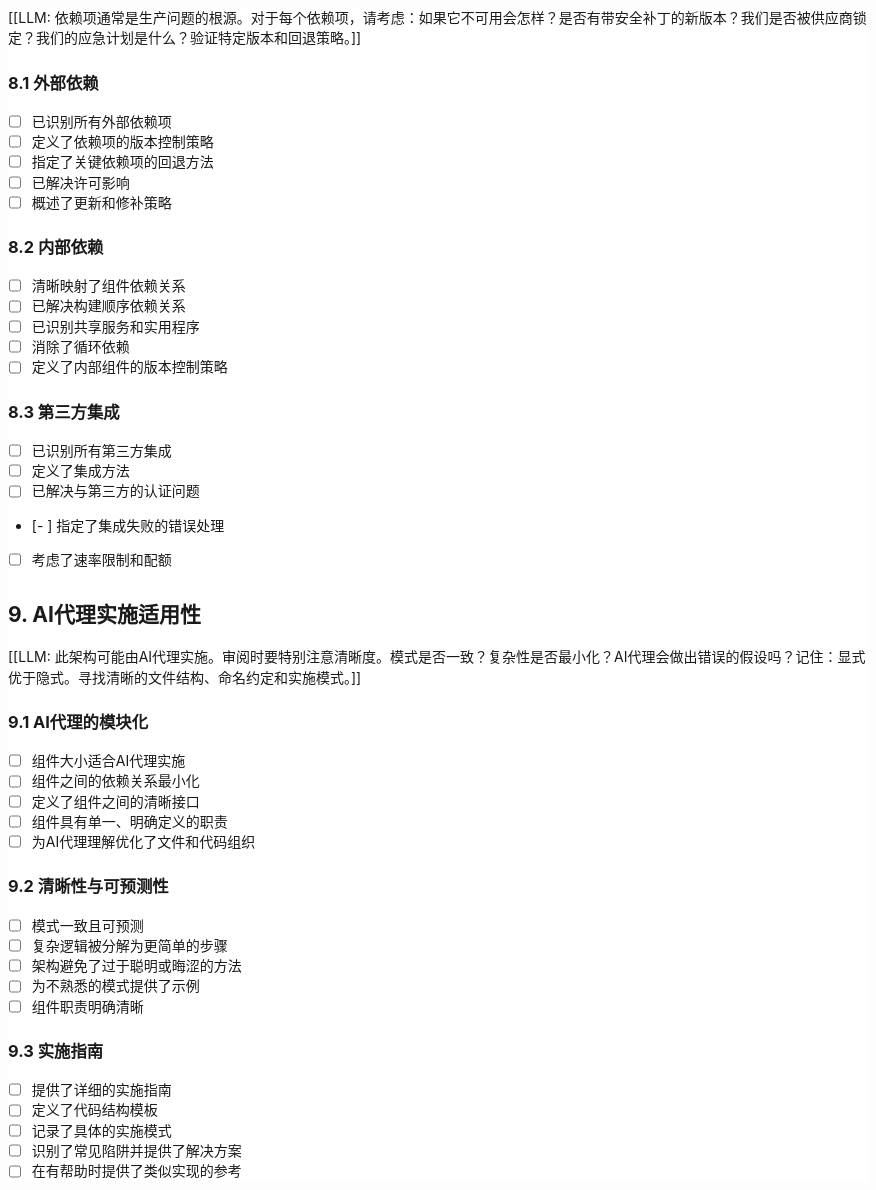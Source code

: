 [[LLM: 依赖项通常是生产问题的根源。对于每个依赖项，请考虑：如果它不可用会怎样？是否有带安全补丁的新版本？我们是否被供应商锁定？我们的应急计划是什么？验证特定版本和回退策略。]]

### 8.1 外部依赖

- [ ] 已识别所有外部依赖项
- [ ] 定义了依赖项的版本控制策略
- [ ] 指定了关键依赖项的回退方法
- [ ] 已解决许可影响
- [ ] 概述了更新和修补策略

### 8.2 内部依赖

- [ ] 清晰映射了组件依赖关系
- [ ] 已解决构建顺序依赖关系
- [ ] 已识别共享服务和实用程序
- [ ] 消除了循环依赖
- [ ] 定义了内部组件的版本控制策略

### 8.3 第三方集成

- [ ] 已识别所有第三方集成
- [ ] 定义了集成方法
- [ ] 已解决与第三方的认证问题
- [- ] 指定了集成失败的错误处理
- [ ] 考虑了速率限制和配额

## 9. AI代理实施适用性

[[LLM: 此架构可能由AI代理实施。审阅时要特别注意清晰度。模式是否一致？复杂性是否最小化？AI代理会做出错误的假设吗？记住：显式优于隐式。寻找清晰的文件结构、命名约定和实施模式。]]

### 9.1 AI代理的模块化

- [ ] 组件大小适合AI代理实施
- [ ] 组件之间的依赖关系最小化
- [ ] 定义了组件之间的清晰接口
- [ ] 组件具有单一、明确定义的职责
- [ ] 为AI代理理解优化了文件和代码组织

### 9.2 清晰性与可预测性

- [ ] 模式一致且可预测
- [ ] 复杂逻辑被分解为更简单的步骤
- [ ] 架构避免了过于聪明或晦涩的方法
- [ ] 为不熟悉的模式提供了示例
- [ ] 组件职责明确清晰

### 9.3 实施指南

- [ ] 提供了详细的实施指南
- [ ] 定义了代码结构模板
- [ ] 记录了具体的实施模式
- [ ] 识别了常见陷阱并提供了解决方案
- [ ] 在有帮助时提供了类似实现的参考
